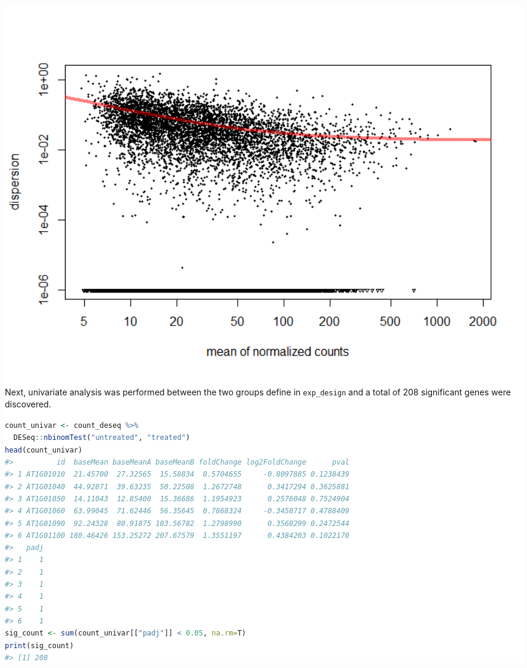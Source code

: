 <img src="README_files/constr-deseq-dataset-1.png" width="100%" />

Next, univariate analysis was performed between the two groups define in
`exp_design` and a total of 208 significant genes were discovered.

``` r
count_univar <- count_deseq %>%
  DESeq::nbinomTest("untreated", "treated")
head(count_univar)
#>          id  baseMean baseMeanA baseMeanB foldChange log2FoldChange      pval
#> 1 AT1G01010  21.45700  27.32565  15.58834  0.5704655     -0.8097885 0.1238439
#> 2 AT1G01040  44.92871  39.63235  50.22508  1.2672748      0.3417294 0.3625881
#> 3 AT1G01050  14.11043  12.85400  15.36686  1.1954923      0.2576048 0.7524904
#> 4 AT1G01060  63.99045  71.62446  56.35645  0.7868324     -0.3458717 0.4788409
#> 5 AT1G01090  92.24328  80.91875 103.56782  1.2798990      0.3560299 0.2472544
#> 6 AT1G01100 180.46426 153.25272 207.67579  1.3551197      0.4384203 0.1022170
#>   padj
#> 1    1
#> 2    1
#> 3    1
#> 4    1
#> 5    1
#> 6    1
sig_count <- sum(count_univar[["padj"]] < 0.05, na.rm=T)
print(sig_count)
#> [1] 208
```

